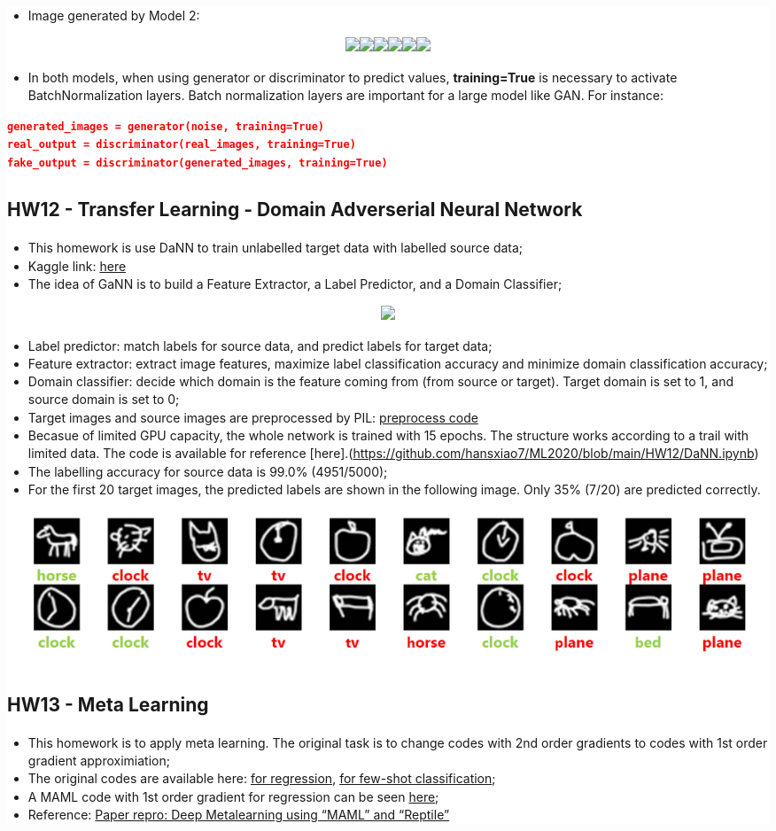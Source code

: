 - Image generated by Model 2:
<div align=center><img src="https://github.com/hansxiao7/ML2020/blob/main/HW11/images/11.png" width="50"/><img src="https://github.com/hansxiao7/ML2020/blob/main/HW11/images/12.png" width="50"/><img src="https://github.com/hansxiao7/ML2020/blob/main/HW11/images/13.png" width="50"/><img src="https://github.com/hansxiao7/ML2020/blob/main/HW11/images/14.png" width="50"/><img src="https://github.com/hansxiao7/ML2020/blob/main/HW11/images/15.png" width="50"/><img src="https://github.com/hansxiao7/ML2020/blob/main/HW11/images/16.png" width="50"/></div>

- In both models, when using generator or discriminator to predict values, **training=True** is necessary to activate BatchNormalization layers. Batch normalization layers are important for a large model like GAN. For instance:
```json
generated_images = generator(noise, training=True)
real_output = discriminator(real_images, training=True)
fake_output = discriminator(generated_images, training=True)
```

## HW12 - Transfer Learning - Domain Adverserial Neural Network
- This homework is use DaNN to train unlabelled target data with labelled source data;
- Kaggle link: [here](https://www.kaggle.com/c/ml2020spring-hw12)
- The idea of GaNN is to build a Feature Extractor, a Label Predictor, and a Domain Classifier;
<div align=center><img src="https://pabebezz.github.io/article/2d45afe4/%E5%9F%9F%E5%AF%B9%E6%8A%97%E7%A5%9E%E7%BB%8F%E7%BD%91%E7%BB%9C.png" width="600"/></div>

- Label predictor: match labels for source data, and predict labels for target data;
- Feature extractor: extract image features, maximize label classification accuracy and minimize domain classification accuracy;
- Domain classifier: decide which domain is the feature coming from (from source or target). Target domain is set to 1, and source domain is set to 0;
- Target images and source images are preprocessed by PIL: [preprocess code](https://github.com/hansxiao7/ML2020/blob/main/HW12/data_extract.py)
- Becasue of limited GPU capacity, the whole network is trained with 15 epochs. The structure works according to a trail with limited data. The code is available for reference [here].(https://github.com/hansxiao7/ML2020/blob/main/HW12/DaNN.ipynb)
- The labelling accuracy for source data is 99.0% (4951/5000);
- For the first 20 target images, the predicted labels are shown in the following image. Only 35% (7/20) are predicted correctly.
<div align=center><img src="https://github.com/hansxiao7/ML2020/blob/main/HW12/pred_results.PNG" width="1000"/></div>

## HW13 - Meta Learning
- This homework is to apply meta learning. The original task is to change codes with 2nd order gradients to codes with 1st order gradient approximiation;
- The original codes are available here: [for regression](https://colab.research.google.com/drive/1MFJwRdOTefd6UOYRsNjdc7BWuB7Qe3lY), [for few-shot classification](https://colab.research.google.com/drive/1OcF5TQCCd7WNK0cbXyzYxAzWpMKW_r8B);
- A MAML code with 1st order gradient for regression can be seen [here](https://github.com/hansxiao7/ML2020/blob/main/HW13/MAML_regression.ipynb);
- Reference: [Paper repro: Deep Metalearning using “MAML” and “Reptile”](https://towardsdatascience.com/paper-repro-deep-metalearning-using-maml-and-reptile-fd1df1cc81b0)
